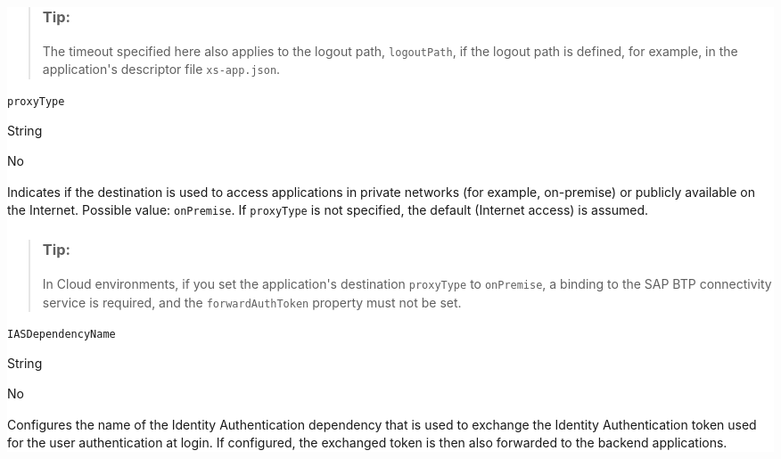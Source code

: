 > ### Tip:  
> The timeout specified here also applies to the logout path, `logoutPath`, if the logout path is defined, for example, in the application's descriptor file `xs-app.json`.



</td>
</tr>
<tr>
<td valign="top">

`proxyType` 

</td>
<td valign="top">

String

</td>
<td valign="top">

No

</td>
<td valign="top">

Indicates if the destination is used to access applications in private networks \(for example, on-premise\) or publicly available on the Internet. Possible value: `onPremise`. If `proxyType` is not specified, the default \(Internet access\) is assumed.

> ### Tip:  
> In Cloud environments, if you set the application's destination `proxyType` to `onPremise`, a binding to the SAP BTP connectivity service is required, and the `forwardAuthToken` property must not be set.



</td>
</tr>
<tr>
<td valign="top">

`IASDependencyName` 

</td>
<td valign="top">

String

</td>
<td valign="top">

No

</td>
<td valign="top">

Configures the name of the Identity Authentication dependency that is used to exchange the Identity Authentication token used for the user authentication at login. If configured, the exchanged token is then also forwarded to the backend applications.
